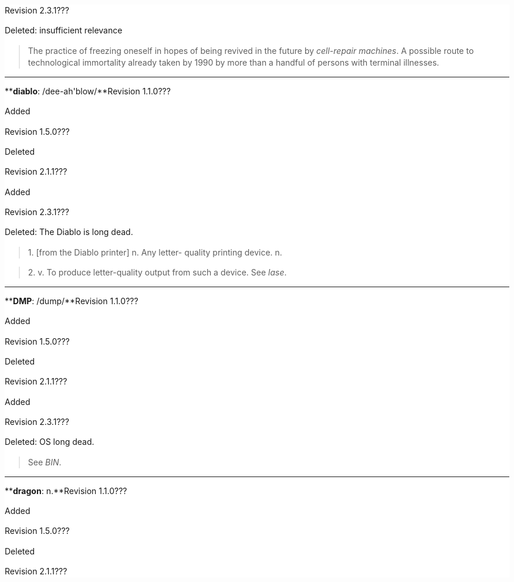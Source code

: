 Revision 2.3.1??? 

Deleted: insufficient relevance

> The practice of freezing oneself in hopes of being revived in the
> future by _cell-repair machines_. A possible route to
> technological immortality already taken by 1990 by more than a handful of
> persons with terminal illnesses.

****

****diablo**: /dee-ah'blow/**Revision 1.1.0??? 

Added

Revision 1.5.0??? 

Deleted

Revision 2.1.1??? 

Added

Revision 2.3.1??? 

Deleted: The Diablo is long dead.

> 1\. \[from the Diablo printer\] n.
> Any letter- quality printing device. n.

> 2\. v. To produce letter-quality
> output from such a device. See _lase_.

****

****DMP**: /dump/**Revision 1.1.0??? 

Added

Revision 1.5.0??? 

Deleted

Revision 2.1.1??? 

Added

Revision 2.3.1??? 

Deleted: OS long dead.

> See _BIN_.

****

****dragon**: n.**Revision 1.1.0??? 

Added

Revision 1.5.0??? 

Deleted

Revision 2.1.1??? 

